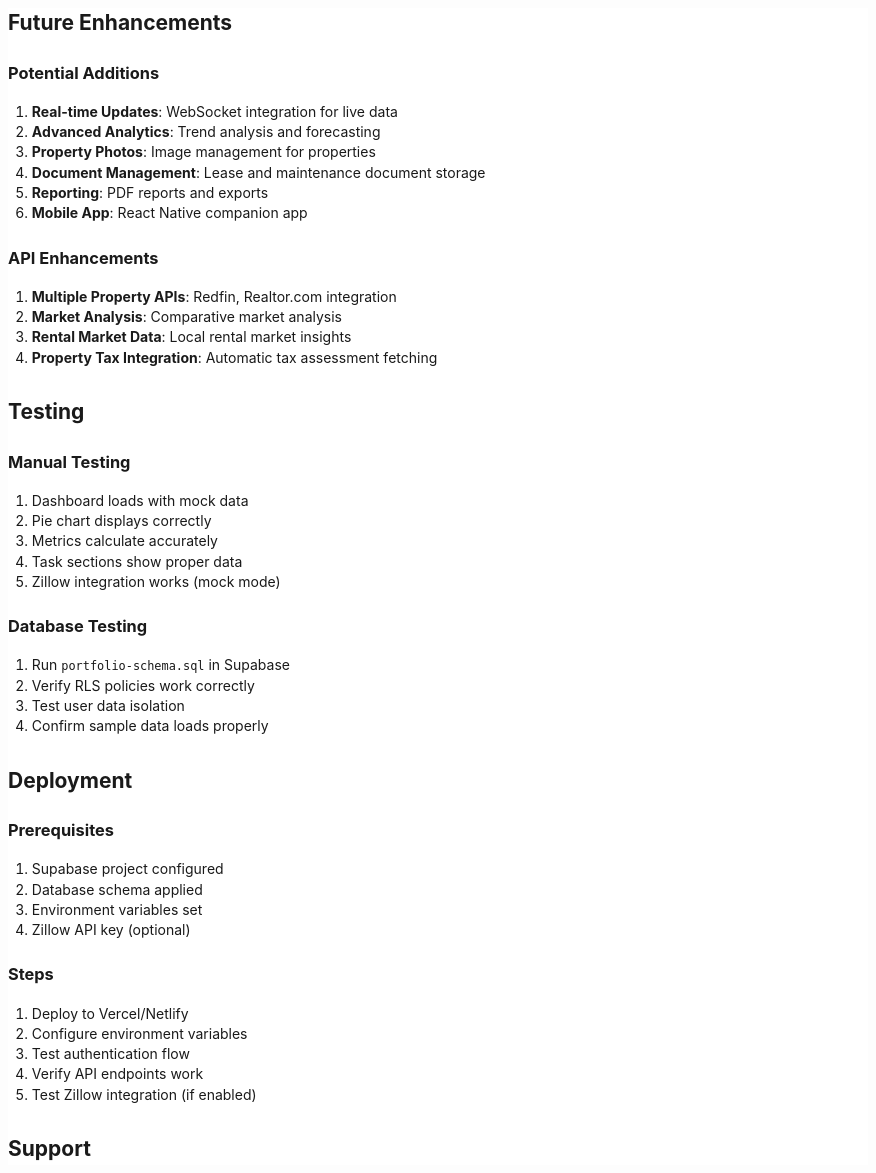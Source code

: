 ## Future Enhancements

### Potential Additions
1. **Real-time Updates**: WebSocket integration for live data
2. **Advanced Analytics**: Trend analysis and forecasting
3. **Property Photos**: Image management for properties
4. **Document Management**: Lease and maintenance document storage
5. **Reporting**: PDF reports and exports
6. **Mobile App**: React Native companion app

### API Enhancements
1. **Multiple Property APIs**: Redfin, Realtor.com integration
2. **Market Analysis**: Comparative market analysis
3. **Rental Market Data**: Local rental market insights
4. **Property Tax Integration**: Automatic tax assessment fetching

## Testing

### Manual Testing
1. Dashboard loads with mock data
2. Pie chart displays correctly
3. Metrics calculate accurately
4. Task sections show proper data
5. Zillow integration works (mock mode)

### Database Testing
1. Run `portfolio-schema.sql` in Supabase
2. Verify RLS policies work correctly
3. Test user data isolation
4. Confirm sample data loads properly

## Deployment

### Prerequisites
1. Supabase project configured
2. Database schema applied
3. Environment variables set
4. Zillow API key (optional)

### Steps
1. Deploy to Vercel/Netlify
2. Configure environment variables
3. Test authentication flow
4. Verify API endpoints work
5. Test Zillow integration (if enabled)

## Support
